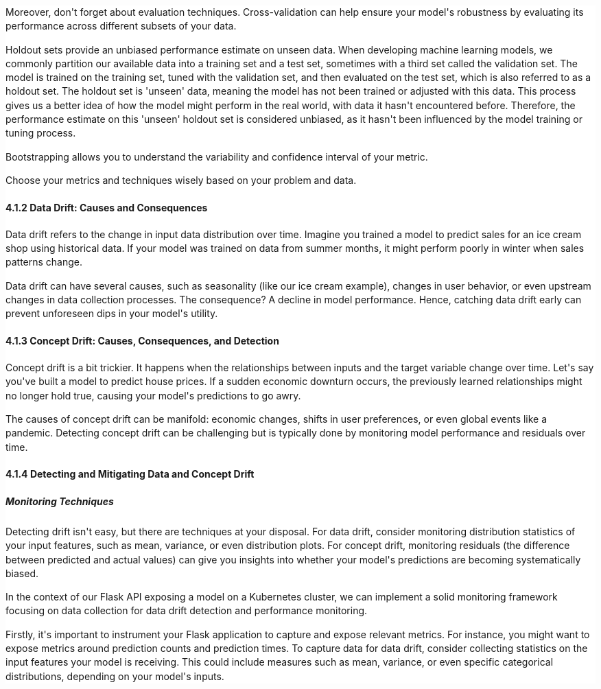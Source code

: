 Moreover, don't forget about evaluation techniques. Cross-validation can help ensure your model's robustness by evaluating its performance across different subsets of your data.

Holdout sets provide an unbiased performance estimate on unseen data. When developing machine learning models, we commonly partition our available data into a training set and a test set, sometimes with a third set called the validation set. The model is trained on the training set, tuned with the validation set, and then evaluated on the test set, which is also referred to as a holdout set. The holdout set is 'unseen' data, meaning the model has not been trained or adjusted with this data. This process gives us a better idea of how the model might perform in the real world, with data it hasn't encountered before. Therefore, the performance estimate on this 'unseen' holdout set is considered unbiased, as it hasn't been influenced by the model training or tuning process.

Bootstrapping allows you to understand the variability and confidence interval of your metric.

Choose your metrics and techniques wisely based on your problem and data.

#### 4.1.2 Data Drift: Causes and Consequences

Data drift refers to the change in input data distribution over time. Imagine you trained a model to predict sales for an ice cream shop using historical data. If your model was trained on data from summer months, it might perform poorly in winter when sales patterns change.

Data drift can have several causes, such as seasonality (like our ice cream example), changes in user behavior, or even upstream changes in data collection processes. The consequence? A decline in model performance. Hence, catching data drift early can prevent unforeseen dips in your model's utility.

#### 4.1.3 Concept Drift: Causes, Consequences, and Detection

Concept drift is a bit trickier. It happens when the relationships between inputs and the target variable change over time. Let's say you've built a model to predict house prices. If a sudden economic downturn occurs, the previously learned relationships might no longer hold true, causing your model's predictions to go awry.

The causes of concept drift can be manifold: economic changes, shifts in user preferences, or even global events like a pandemic. Detecting concept drift can be challenging but is typically done by monitoring model performance and residuals over time.

#### 4.1.4 Detecting and Mitigating Data and Concept Drift

##### Monitoring Techniques

Detecting drift isn't easy, but there are techniques at your disposal. For data drift, consider monitoring distribution statistics of your input features, such as mean, variance, or even distribution plots. For concept drift, monitoring residuals (the difference between predicted and actual values) can give you insights into whether your model's predictions are becoming systematically biased.

In the context of our Flask API exposing a model on a Kubernetes cluster, we can implement a solid monitoring framework focusing on data collection for data drift detection and performance monitoring.

Firstly, it's important to instrument your Flask application to capture and expose relevant metrics. For instance, you might want to expose metrics around prediction counts and prediction times. To capture data for data drift, consider collecting statistics on the input features your model is receiving. This could include measures such as mean, variance, or even specific categorical distributions, depending on your model's inputs.
